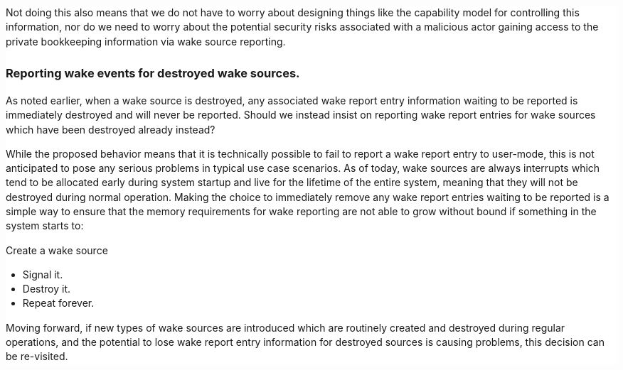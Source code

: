 Not doing this also means that we do not have to worry about designing things
like the capability model for controlling this information, nor do we need to
worry about the potential security risks associated with a malicious actor
gaining access to the private bookkeeping information via wake source reporting.

### Reporting wake events for destroyed wake sources.

As noted earlier, when a wake source is destroyed, any associated wake report
entry information waiting to be reported is immediately destroyed and will never
be reported.  Should we instead insist on reporting wake report entries for wake
sources which have been destroyed already instead?

While the proposed behavior means that it is technically possible to fail to
report a wake report entry to user-mode, this is not anticipated to pose any
serious problems in typical use case scenarios.  As of today, wake sources are
always interrupts which tend to be allocated early during system startup and
live for the lifetime of the entire system, meaning that they will not be
destroyed during normal operation.  Making the choice to immediately remove any
wake report entries waiting to be reported is a simple way to ensure that the
memory requirements for wake reporting are not able to grow without bound if
something in the system starts to:

Create a wake source
+ Signal it.
+ Destroy it.
+ Repeat forever.

Moving forward, if new types of wake sources are introduced which are routinely
created and destroyed during regular operations, and the potential to lose wake
report entry information for destroyed sources is causing problems, this
decision can be re-visited.


